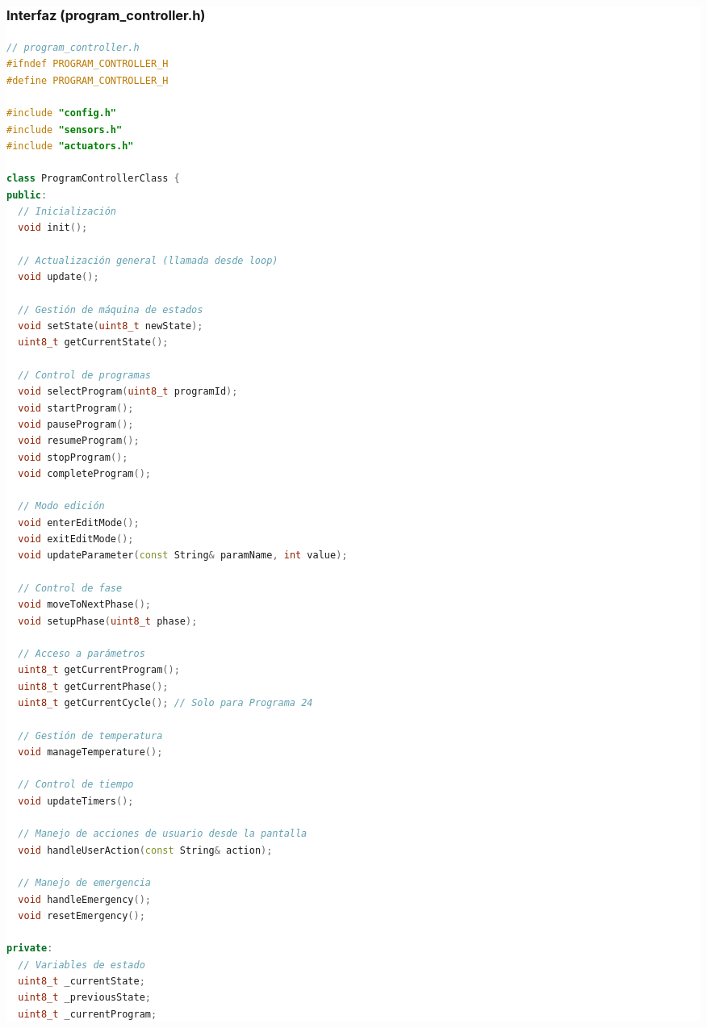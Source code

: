### Interfaz (program_controller.h)

```cpp
// program_controller.h
#ifndef PROGRAM_CONTROLLER_H
#define PROGRAM_CONTROLLER_H

#include "config.h"
#include "sensors.h"
#include "actuators.h"

class ProgramControllerClass {
public:
  // Inicialización
  void init();
  
  // Actualización general (llamada desde loop)
  void update();
  
  // Gestión de máquina de estados
  void setState(uint8_t newState);
  uint8_t getCurrentState();
  
  // Control de programas
  void selectProgram(uint8_t programId);
  void startProgram();
  void pauseProgram();
  void resumeProgram();
  void stopProgram();
  void completeProgram();
  
  // Modo edición
  void enterEditMode();
  void exitEditMode();
  void updateParameter(const String& paramName, int value);
  
  // Control de fase
  void moveToNextPhase();
  void setupPhase(uint8_t phase);
  
  // Acceso a parámetros
  uint8_t getCurrentProgram();
  uint8_t getCurrentPhase();
  uint8_t getCurrentCycle(); // Solo para Programa 24
  
  // Gestión de temperatura
  void manageTemperature();
  
  // Control de tiempo
  void updateTimers();
  
  // Manejo de acciones de usuario desde la pantalla
  void handleUserAction(const String& action);
  
  // Manejo de emergencia
  void handleEmergency();
  void resetEmergency();

private:
  // Variables de estado
  uint8_t _currentState;
  uint8_t _previousState;
  uint8_t _currentProgram;
```